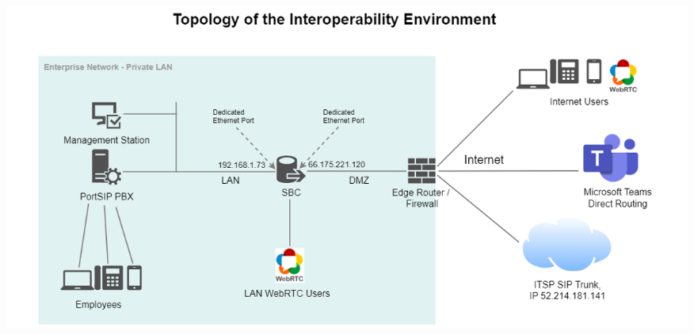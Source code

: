 <figure><img src="../.gitbook/assets/enterprise_pbx_sbc_teams1.png" alt=""><figcaption></figcaption></figure>
